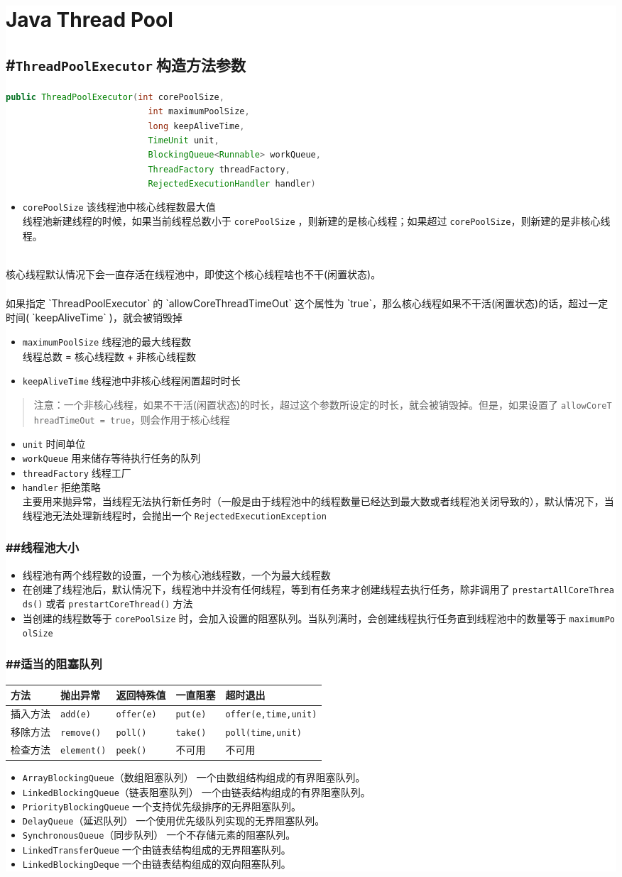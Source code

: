 # Java Thread Pool

## #`ThreadPoolExecutor` 构造方法参数

```java
public ThreadPoolExecutor(int corePoolSize,
                            int maximumPoolSize,
                            long keepAliveTime,
                            TimeUnit unit,
                            BlockingQueue<Runnable> workQueue,
                            ThreadFactory threadFactory,
                            RejectedExecutionHandler handler)
```

* `corePoolSize` 该线程池中核心线程数最大值<br>
线程池新建线程的时候，如果当前线程总数小于 `corePoolSize` ，则新建的是核心线程；如果超过 `corePoolSize`，则新建的是非核心线程。<br>
<br>
核心线程默认情况下会一直存活在线程池中，即使这个核心线程啥也不干(闲置状态)。<br>
<br>
如果指定 `ThreadPoolExecutor` 的 `allowCoreThreadTimeOut` 这个属性为 `true`，那么核心线程如果不干活(闲置状态)的话，超过一定时间( `keepAliveTime` )，就会被销毁掉

* `maximumPoolSize` 线程池的最大线程数<br>
线程总数 = 核心线程数 + 非核心线程数

* `keepAliveTime` 线程池中非核心线程闲置超时时长<br>
> 注意：一个非核心线程，如果不干活(闲置状态)的时长，超过这个参数所设定的时长，就会被销毁掉。但是，如果设置了  `allowCoreThreadTimeOut = true`，则会作用于核心线程

* `unit` 时间单位<br>
* `workQueue` 用来储存等待执行任务的队列
* `threadFactory` 线程工厂
* `handler` 拒绝策略<br>
主要用来抛异常，当线程无法执行新任务时（一般是由于线程池中的线程数量已经达到最大数或者线程池关闭导致的），默认情况下，当线程池无法处理新线程时，会抛出一个 `RejectedExecutionException`

### ##线程池大小

* 线程池有两个线程数的设置，一个为核心池线程数，一个为最大线程数
* 在创建了线程池后，默认情况下，线程池中并没有任何线程，等到有任务来才创建线程去执行任务，除非调用了 `prestartAllCoreThreads()` 或者 `prestartCoreThread()` 方法  
* 当创建的线程数等于 `corePoolSize` 时，会加入设置的阻塞队列。当队列满时，会创建线程执行任务直到线程池中的数量等于 `maximumPoolSize`

### ##适当的阻塞队列

方法    |   抛出异常    |   返回特殊值  |   一直阻塞    |   超时退出
:---    |   :---    |   :---    |   :---    |   :---
插入方法    |   `add(e)`|   `offer(e)`| `put(e)`    |   `offer(e,time,unit)`
移除方法    |   `remove()`  |   `poll()`    |   `take()`    |   `poll(time,unit)`
检查方法    |   `element()` |   `peek()`    |   不可用  |   不可用

* `ArrayBlockingQueue`（数组阻塞队列） 一个由数组结构组成的有界阻塞队列。
* `LinkedBlockingQueue`（链表阻塞队列） 一个由链表结构组成的有界阻塞队列。
* `PriorityBlockingQueue` 一个支持优先级排序的无界阻塞队列。
* `DelayQueue`（延迟队列） 一个使用优先级队列实现的无界阻塞队列。
* `SynchronousQueue`（同步队列） 一个不存储元素的阻塞队列。
* `LinkedTransferQueue` 一个由链表结构组成的无界阻塞队列。
* `LinkedBlockingDeque` 一个由链表结构组成的双向阻塞队列。
